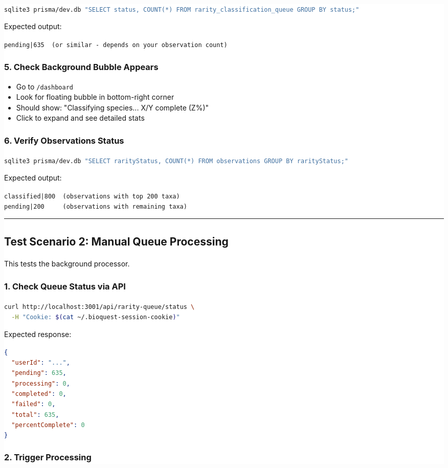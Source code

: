 ```bash
sqlite3 prisma/dev.db "SELECT status, COUNT(*) FROM rarity_classification_queue GROUP BY status;"
```

Expected output:
```
pending|635  (or similar - depends on your observation count)
```

### 5. Check Background Bubble Appears

- Go to `/dashboard`
- Look for floating bubble in bottom-right corner
- Should show: "Classifying species... X/Y complete (Z%)"
- Click to expand and see detailed stats

### 6. Verify Observations Status

```bash
sqlite3 prisma/dev.db "SELECT rarityStatus, COUNT(*) FROM observations GROUP BY rarityStatus;"
```

Expected output:
```
classified|800  (observations with top 200 taxa)
pending|200     (observations with remaining taxa)
```

---

## Test Scenario 2: Manual Queue Processing

This tests the background processor.

### 1. Check Queue Status via API

```bash
curl http://localhost:3001/api/rarity-queue/status \
  -H "Cookie: $(cat ~/.bioquest-session-cookie)"
```

Expected response:
```json
{
  "userId": "...",
  "pending": 635,
  "processing": 0,
  "completed": 0,
  "failed": 0,
  "total": 635,
  "percentComplete": 0
}
```

### 2. Trigger Processing
